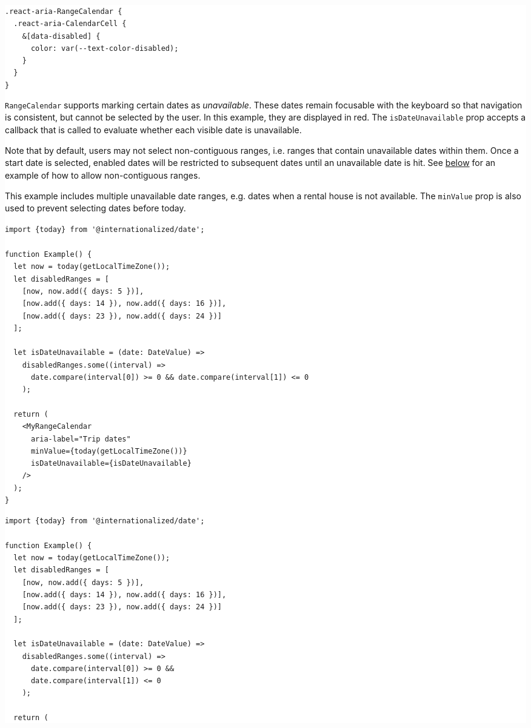 ```
.react-aria-RangeCalendar {
  .react-aria-CalendarCell {
    &[data-disabled] {
      color: var(--text-color-disabled);
    }
  }
}
```

`RangeCalendar` supports marking certain dates as _unavailable_. These dates remain focusable with the keyboard so that navigation is consistent, but cannot be selected by the user. In this example, they are displayed in red. The `isDateUnavailable` prop accepts a callback that is called to evaluate whether each visible date is unavailable.

Note that by default, users may not select non-contiguous ranges, i.e. ranges that contain unavailable dates within them. Once a start date is selected, enabled dates will be restricted to subsequent dates until an unavailable date is hit. See [below](#non-contiguous-ranges) for an example of how to allow non-contiguous ranges.

This example includes multiple unavailable date ranges, e.g. dates when a rental house is not available. The `minValue` prop is also used to prevent selecting dates before today.

```
import {today} from '@internationalized/date';

function Example() {
  let now = today(getLocalTimeZone());
  let disabledRanges = [
    [now, now.add({ days: 5 })],
    [now.add({ days: 14 }), now.add({ days: 16 })],
    [now.add({ days: 23 }), now.add({ days: 24 })]
  ];

  let isDateUnavailable = (date: DateValue) =>
    disabledRanges.some((interval) =>
      date.compare(interval[0]) >= 0 && date.compare(interval[1]) <= 0
    );

  return (
    <MyRangeCalendar
      aria-label="Trip dates"
      minValue={today(getLocalTimeZone())}
      isDateUnavailable={isDateUnavailable}
    />
  );
}
```

```
import {today} from '@internationalized/date';

function Example() {
  let now = today(getLocalTimeZone());
  let disabledRanges = [
    [now, now.add({ days: 5 })],
    [now.add({ days: 14 }), now.add({ days: 16 })],
    [now.add({ days: 23 }), now.add({ days: 24 })]
  ];

  let isDateUnavailable = (date: DateValue) =>
    disabledRanges.some((interval) =>
      date.compare(interval[0]) >= 0 &&
      date.compare(interval[1]) <= 0
    );

  return (
```